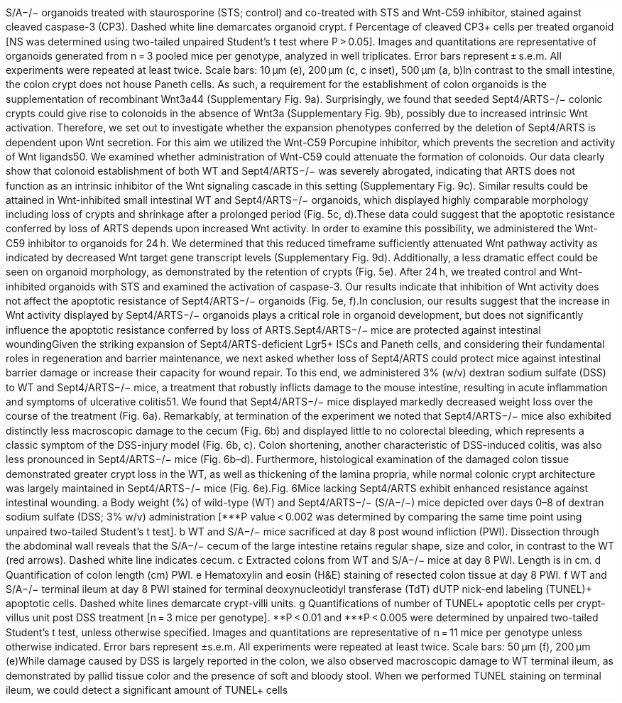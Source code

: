 S/A−/− organoids treated with staurosporine (STS; control) and co-treated with STS and Wnt-C59 inhibitor, stained against cleaved caspase-3 (CP3). Dashed white line demarcates organoid crypt. f Percentage of cleaved CP3+ cells per treated organoid [NS was determined using two-tailed unpaired Student’s t test where P > 0.05]. Images and quantitations are representative of organoids generated from n = 3 pooled mice per genotype, analyzed in well triplicates. Error bars represent ± s.e.m. All experiments were repeated at least twice. Scale bars: 10 µm (e), 200 µm (c, c inset), 500 µm (a, b)In contrast to the small intestine, the colon crypt does not house Paneth cells. As such, a requirement for the establishment of colon organoids is the supplementation of recombinant Wnt3a44 (Supplementary Fig. 9a). Surprisingly, we found that seeded Sept4/ARTS−/− colonic crypts could give rise to colonoids in the absence of Wnt3a (Supplementary Fig. 9b), possibly due to increased intrinsic Wnt activation. Therefore, we set out to investigate whether the expansion phenotypes conferred by the deletion of Sept4/ARTS is dependent upon Wnt secretion. For this aim we utilized the Wnt-C59 Porcupine inhibitor, which prevents the secretion and activity of Wnt ligands50. We examined whether administration of Wnt-C59 could attenuate the formation of colonoids. Our data clearly show that colonoid establishment of both WT and Sept4/ARTS−/− was severely abrogated, indicating that ARTS does not function as an intrinsic inhibitor of the Wnt signaling cascade in this setting (Supplementary Fig. 9c). Similar results could be attained in Wnt-inhibited small intestinal WT and Sept4/ARTS−/− organoids, which displayed highly comparable morphology including loss of crypts and shrinkage after a prolonged period (Fig. 5c, d).These data could suggest that the apoptotic resistance conferred by loss of ARTS depends upon increased Wnt activity. In order to examine this possibility, we administered the Wnt-C59 inhibitor to organoids for 24 h. We determined that this reduced timeframe sufficiently attenuated Wnt pathway activity as indicated by decreased Wnt target gene transcript levels (Supplementary Fig. 9d). Additionally, a less dramatic effect could be seen on organoid morphology, as demonstrated by the retention of crypts (Fig. 5e). After 24 h, we treated control and Wnt-inhibited organoids with STS and examined the activation of caspase-3. Our results indicate that inhibition of Wnt activity does not affect the apoptotic resistance of Sept4/ARTS−/− organoids (Fig. 5e, f).In conclusion, our results suggest that the increase in Wnt activity displayed by Sept4/ARTS−/− organoids plays a critical role in organoid development, but does not significantly influence the apoptotic resistance conferred by loss of ARTS.Sept4/ARTS−/− mice are protected against intestinal woundingGiven the striking expansion of Sept4/ARTS-deficient Lgr5+ ISCs and Paneth cells, and considering their fundamental roles in regeneration and barrier maintenance, we next asked whether loss of Sept4/ARTS could protect mice against intestinal barrier damage or increase their capacity for wound repair. To this end, we administered 3% (w/v) dextran sodium sulfate (DSS) to WT and Sept4/ARTS−/− mice, a treatment that robustly inflicts damage to the mouse intestine, resulting in acute inflammation and symptoms of ulcerative colitis51. We found that Sept4/ARTS−/− mice displayed markedly decreased weight loss over the course of the treatment (Fig. 6a). Remarkably, at termination of the experiment we noted that Sept4/ARTS−/− mice also exhibited distinctly less macroscopic damage to the cecum (Fig. 6b) and displayed little to no colorectal bleeding, which represents a classic symptom of the DSS-injury model (Fig. 6b, c). Colon shortening, another characteristic of DSS-induced colitis, was also less pronounced in Sept4/ARTS−/− mice (Fig. 6b–d). Furthermore, histological examination of the damaged colon tissue demonstrated greater crypt loss in the WT, as well as thickening of the lamina propria, while normal colonic crypt architecture was largely maintained in Sept4/ARTS−/− mice (Fig. 6e).Fig. 6Mice lacking Sept4/ARTS exhibit enhanced resistance against intestinal wounding. a Body weight (%) of wild-type (WT) and Sept4/ARTS−/− (S/A−/−) mice depicted over days 0–8 of dextran sodium sulfate (DSS; 3% w/v) administration [***P value < 0.002 was determined by comparing the same time point using unpaired two-tailed Student’s t test]. b WT and S/A−/− mice sacrificed at day 8 post wound infliction (PWI). Dissection through the abdominal wall reveals that the S/A−/− cecum of the large intestine retains regular shape, size and color, in contrast to the WT (red arrows). Dashed white line indicates cecum. c Extracted colons from WT and S/A−/− mice at day 8 PWI. Length is in cm. d Quantification of colon length (cm) PWI. e Hematoxylin and eosin (H&E) staining of resected colon tissue at day 8 PWI. f WT and S/A−/− terminal ileum at day 8 PWI stained for terminal deoxynucleotidyl transferase (TdT) dUTP nick-end labeling (TUNEL)+ apoptotic cells. Dashed white lines demarcate crypt-villi units. g Quantifications of number of TUNEL+ apoptotic cells per crypt-villus unit post DSS treatment [n = 3 mice per genotype]. **P < 0.01 and ***P < 0.005 were determined by unpaired two-tailed Student’s t test, unless otherwise specified. Images and quantitations are representative of n = 11 mice per genotype unless otherwise indicated. Error bars represent ±s.e.m. All experiments were repeated at least twice. Scale bars: 50 µm (f), 200 µm (e)While damage caused by DSS is largely reported in the colon, we also observed macroscopic damage to WT terminal ileum, as demonstrated by pallid tissue color and the presence of soft and bloody stool. When we performed TUNEL staining on terminal ileum, we could detect a significant amount of TUNEL+ cells